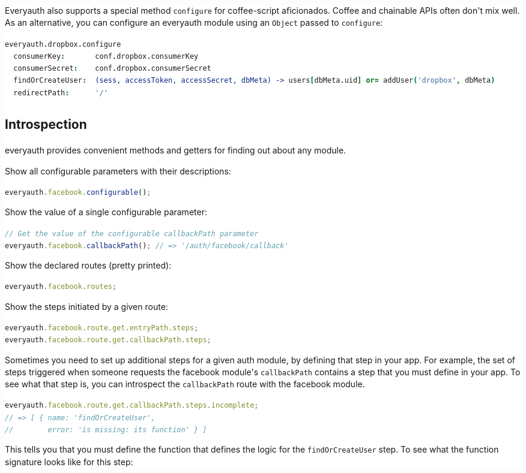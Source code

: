 Everyauth also supports a special method `configure` for coffee-script
aficionados. Coffee and chainable APIs often don't mix well. As an alternative,
you can configure an everyauth module using an `Object` passed to `configure`:

```coffee
everyauth.dropbox.configure
  consumerKey:       conf.dropbox.consumerKey
  consumerSecret:    conf.dropbox.consumerSecret
  findOrCreateUser:  (sess, accessToken, accessSecret, dbMeta) -> users[dbMeta.uid] or= addUser('dropbox', dbMeta)
  redirectPath:      '/'
```

## Introspection

everyauth provides convenient methods and getters for finding out
about any module.

Show all configurable parameters with their descriptions:

```javascript
everyauth.facebook.configurable();
```

Show the value of a single configurable parameter:

```javascript
// Get the value of the configurable callbackPath parameter
everyauth.facebook.callbackPath(); // => '/auth/facebook/callback'
```

Show the declared routes (pretty printed):

```javascript
everyauth.facebook.routes;
```

Show the steps initiated by a given route:

```javascript
everyauth.facebook.route.get.entryPath.steps; 
everyauth.facebook.route.get.callbackPath.steps;
```

Sometimes you need to set up additional steps for a given auth
module, by defining that step in your app. For example, the
set of steps triggered when someone requests the facebook
module's `callbackPath` contains a step that you must define
in your app. To see what that step is, you can introspect
the `callbackPath` route with the facebook module.

```javascript
everyauth.facebook.route.get.callbackPath.steps.incomplete;
// => [ { name: 'findOrCreateUser',
//        error: 'is missing: its function' } ]
```

This tells you that you must define the function that defines the
logic for the `findOrCreateUser` step. To see what the function 
signature looks like for this step:
